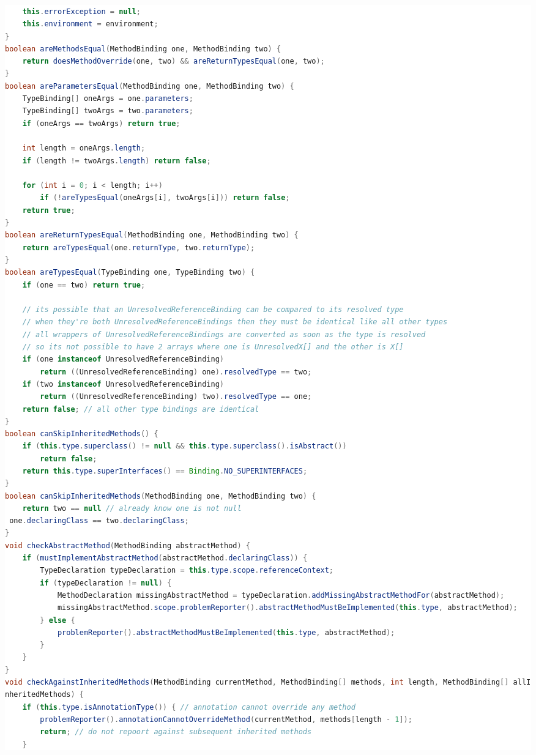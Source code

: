 ```java
	this.errorException = null;
	this.environment = environment;
}
boolean areMethodsEqual(MethodBinding one, MethodBinding two) {
	return doesMethodOverride(one, two) && areReturnTypesEqual(one, two);
}
boolean areParametersEqual(MethodBinding one, MethodBinding two) {
	TypeBinding[] oneArgs = one.parameters;
	TypeBinding[] twoArgs = two.parameters;
	if (oneArgs == twoArgs) return true;

	int length = oneArgs.length;
	if (length != twoArgs.length) return false;

	for (int i = 0; i < length; i++)
		if (!areTypesEqual(oneArgs[i], twoArgs[i])) return false;
	return true;
}
boolean areReturnTypesEqual(MethodBinding one, MethodBinding two) {
	return areTypesEqual(one.returnType, two.returnType);
}
boolean areTypesEqual(TypeBinding one, TypeBinding two) {
	if (one == two) return true;

	// its possible that an UnresolvedReferenceBinding can be compared to its resolved type
	// when they're both UnresolvedReferenceBindings then they must be identical like all other types
	// all wrappers of UnresolvedReferenceBindings are converted as soon as the type is resolved
	// so its not possible to have 2 arrays where one is UnresolvedX[] and the other is X[]
	if (one instanceof UnresolvedReferenceBinding)
		return ((UnresolvedReferenceBinding) one).resolvedType == two;
	if (two instanceof UnresolvedReferenceBinding)
		return ((UnresolvedReferenceBinding) two).resolvedType == one;
	return false; // all other type bindings are identical
}
boolean canSkipInheritedMethods() {
	if (this.type.superclass() != null && this.type.superclass().isAbstract())
		return false;
	return this.type.superInterfaces() == Binding.NO_SUPERINTERFACES;
}
boolean canSkipInheritedMethods(MethodBinding one, MethodBinding two) {
	return two == null // already know one is not null
 one.declaringClass == two.declaringClass;
}
void checkAbstractMethod(MethodBinding abstractMethod) {
	if (mustImplementAbstractMethod(abstractMethod.declaringClass)) {
		TypeDeclaration typeDeclaration = this.type.scope.referenceContext;
		if (typeDeclaration != null) {
			MethodDeclaration missingAbstractMethod = typeDeclaration.addMissingAbstractMethodFor(abstractMethod);
			missingAbstractMethod.scope.problemReporter().abstractMethodMustBeImplemented(this.type, abstractMethod);
		} else {
			problemReporter().abstractMethodMustBeImplemented(this.type, abstractMethod);
		}
	}
}
void checkAgainstInheritedMethods(MethodBinding currentMethod, MethodBinding[] methods, int length, MethodBinding[] allInheritedMethods) {
	if (this.type.isAnnotationType()) { // annotation cannot override any method
		problemReporter().annotationCannotOverrideMethod(currentMethod, methods[length - 1]);
		return; // do not repoort against subsequent inherited methods
	}
```